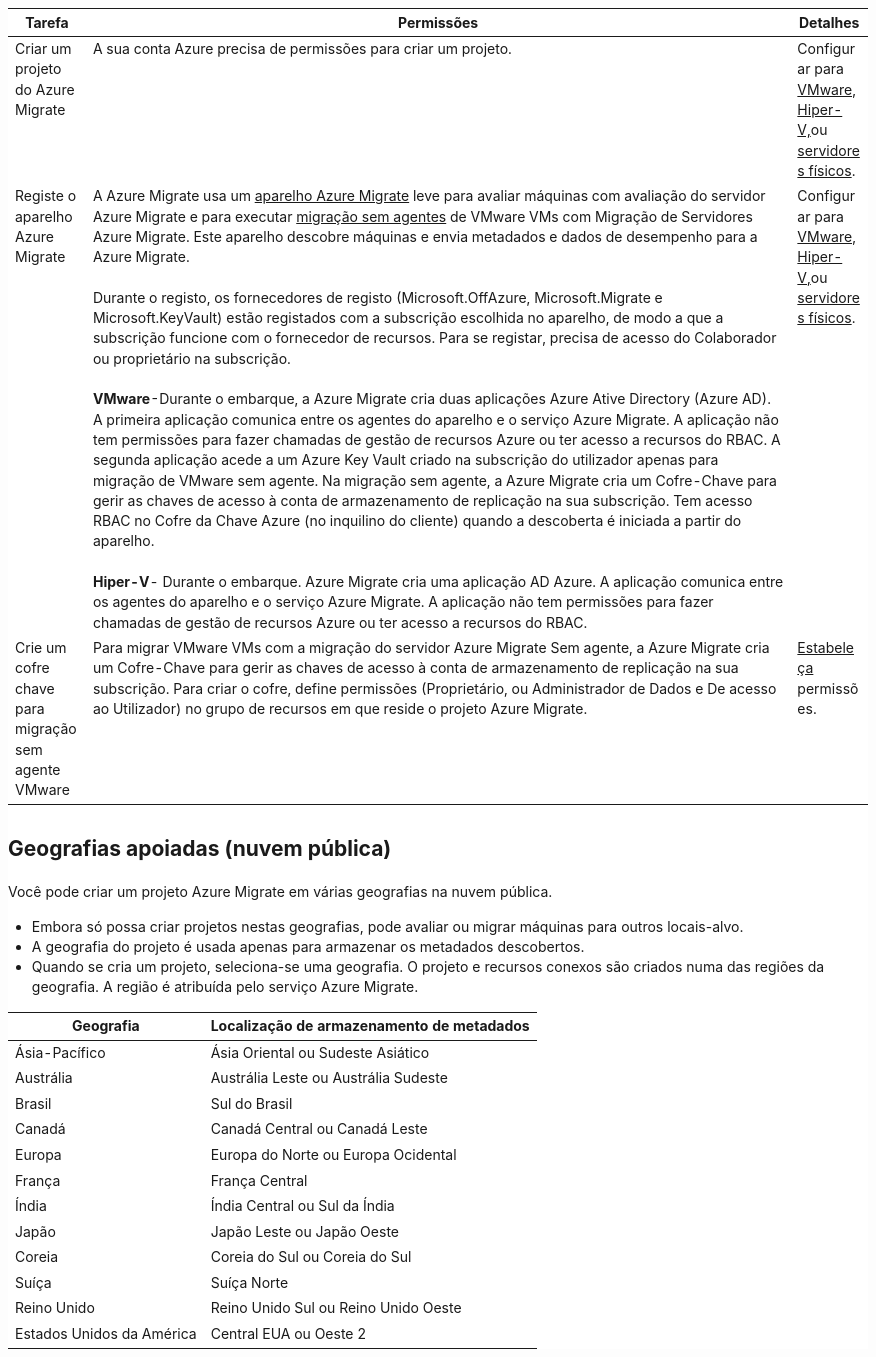 **Tarefa** | **Permissões** | **Detalhes**
--- | --- | ---
Criar um projeto do Azure Migrate | A sua conta Azure precisa de permissões para criar um projeto. | Configurar para [VMware,](tutorial-prepare-vmware.md#assign-permissions-to-create-project) [Hiper-V,](tutorial-prepare-hyper-v.md#assign-permissions-to-create-project)ou [servidores físicos](tutorial-prepare-physical.md#assign-permissions-to-create-project).
Registe o aparelho Azure Migrate| A Azure Migrate usa um [aparelho Azure Migrate](migrate-appliance.md) leve para avaliar máquinas com avaliação do servidor Azure Migrate e para executar [migração sem agentes](server-migrate-overview.md) de VMware VMs com Migração de Servidores Azure Migrate. Este aparelho descobre máquinas e envia metadados e dados de desempenho para a Azure Migrate.<br/><br/> Durante o registo, os fornecedores de registo (Microsoft.OffAzure, Microsoft.Migrate e Microsoft.KeyVault) estão registados com a subscrição escolhida no aparelho, de modo a que a subscrição funcione com o fornecedor de recursos. Para se registar, precisa de acesso do Colaborador ou proprietário na subscrição.<br/><br/> **VMware**-Durante o embarque, a Azure Migrate cria duas aplicações Azure Ative Directory (Azure AD). A primeira aplicação comunica entre os agentes do aparelho e o serviço Azure Migrate. A aplicação não tem permissões para fazer chamadas de gestão de recursos Azure ou ter acesso a recursos do RBAC. A segunda aplicação acede a um Azure Key Vault criado na subscrição do utilizador apenas para migração de VMware sem agente. Na migração sem agente, a Azure Migrate cria um Cofre-Chave para gerir as chaves de acesso à conta de armazenamento de replicação na sua subscrição. Tem acesso RBAC no Cofre da Chave Azure (no inquilino do cliente) quando a descoberta é iniciada a partir do aparelho.<br/><br/> **Hiper-V**- Durante o embarque. Azure Migrate cria uma aplicação AD Azure. A aplicação comunica entre os agentes do aparelho e o serviço Azure Migrate. A aplicação não tem permissões para fazer chamadas de gestão de recursos Azure ou ter acesso a recursos do RBAC. | Configurar para [VMware,](tutorial-prepare-vmware.md#assign-permissions-to-create-azure-ad-apps) [Hiper-V,](tutorial-prepare-hyper-v.md#assign-permissions-to-create-azure-ad-apps)ou [servidores físicos](tutorial-prepare-physical.md#assign-permissions-to-register-the-appliance).
Crie um cofre chave para migração sem agente VMware | Para migrar VMware VMs com a migração do servidor Azure Migrate Sem agente, a Azure Migrate cria um Cofre-Chave para gerir as chaves de acesso à conta de armazenamento de replicação na sua subscrição. Para criar o cofre, define permissões (Proprietário, ou Administrador de Dados e De acesso ao Utilizador) no grupo de recursos em que reside o projeto Azure Migrate. | [Estabeleça](tutorial-prepare-vmware.md#assign-permissions-to-create-a-key-vault) permissões.

## <a name="supported-geographies-public-cloud"></a>Geografias apoiadas (nuvem pública)

Você pode criar um projeto Azure Migrate em várias geografias na nuvem pública.

- Embora só possa criar projetos nestas geografias, pode avaliar ou migrar máquinas para outros locais-alvo.
- A geografia do projeto é usada apenas para armazenar os metadados descobertos.
- Quando se cria um projeto, seleciona-se uma geografia. O projeto e recursos conexos são criados numa das regiões da geografia. A região é atribuída pelo serviço Azure Migrate.

**Geografia** | **Localização de armazenamento de metadados**
--- | ---
Ásia-Pacífico | Ásia Oriental ou Sudeste Asiático
Austrália | Austrália Leste ou Austrália Sudeste
Brasil | Sul do Brasil
Canadá | Canadá Central ou Canadá Leste
Europa | Europa do Norte ou Europa Ocidental
França | França Central
Índia | Índia Central ou Sul da Índia
Japão |  Japão Leste ou Japão Oeste
Coreia | Coreia do Sul ou Coreia do Sul
Suíça | Suíça Norte
Reino Unido | Reino Unido Sul ou Reino Unido Oeste
Estados Unidos da América | Central EUA ou Oeste 2
